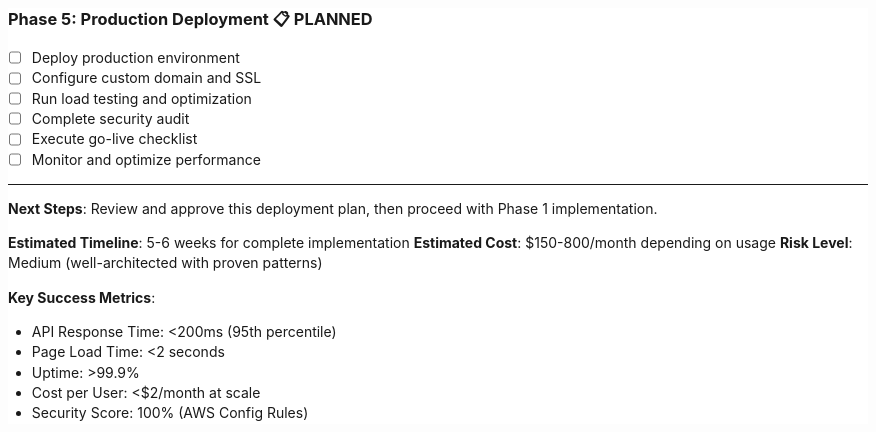 ### Phase 5: Production Deployment 📋 PLANNED

- [ ] Deploy production environment
- [ ] Configure custom domain and SSL
- [ ] Run load testing and optimization
- [ ] Complete security audit
- [ ] Execute go-live checklist
- [ ] Monitor and optimize performance

---

**Next Steps**: Review and approve this deployment plan, then proceed with Phase 1 implementation.

**Estimated Timeline**: 5-6 weeks for complete implementation
**Estimated Cost**: $150-800/month depending on usage
**Risk Level**: Medium (well-architected with proven patterns)

**Key Success Metrics**:

- API Response Time: <200ms (95th percentile)
- Page Load Time: <2 seconds
- Uptime: >99.9%
- Cost per User: <$2/month at scale
- Security Score: 100% (AWS Config Rules)
